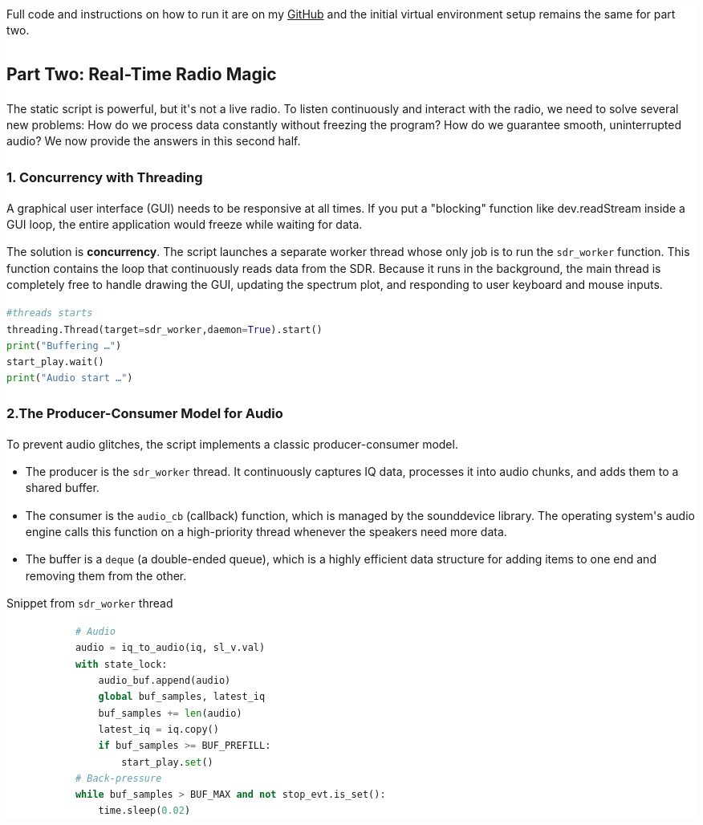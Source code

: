 Full code and instructions on how to run it are on my [GitHub](https://github.com/kmarulab/sdr-projects/tree/main/limesdr-fm-test) and the initial virtual environment setup remains the same for part two.

## Part Two: Real-Time Radio Magic

The static script is powerful, but it's not a live radio. To listen continuously and interact with the radio, we need to solve several new problems: How do we process data constantly without freezing the program? How do we guarantee smooth, uninterrupted audio? We now provide the answers in this second half.

### 1\. Concurrency with Threading

A graphical user interface (GUI) needs to be responsive at all times. If you put a "blocking" function like dev.readStream inside a GUI loop, the entire application would freeze while waiting for data.

The solution is **concurrency**. The script launches a separate worker thread whose only job is to run the ```sdr_worker``` function. This function contains the loop that continuously reads data from the SDR. Because it runs in the background, the main thread is completely free to handle drawing the GUI, updating the spectrum plot, and responding to user keyboard and mouse inputs.

```python
#threads starts
threading.Thread(target=sdr_worker,daemon=True).start()
print("Buffering …")
start_play.wait()
print("Audio start …")
```

### 2\.The Producer-Consumer Model for Audio

To prevent audio glitches, the script implements a classic producer-consumer model.

- The producer is the ```sdr_worker``` thread. It continuously captures IQ data, processes it into audio chunks, and adds them to a shared buffer.

- The consumer is the ```audio_cb``` (callback) function, which is managed by the sounddevice library. The operating system's audio engine calls this function on a high-priority thread whenever the speakers need more data.

- The buffer is a ```deque``` (a double-ended queue), which is a highly efficient data structure for adding items to one end and removing them from the other.

Snippet from ```sdr_worker``` thread

```python
            # Audio
            audio = iq_to_audio(iq, sl_v.val)
            with state_lock:
                audio_buf.append(audio)
                global buf_samples, latest_iq
                buf_samples += len(audio)
                latest_iq = iq.copy()
                if buf_samples >= BUF_PREFILL:
                    start_play.set()
            # Back‑pressure
            while buf_samples > BUF_MAX and not stop_evt.is_set():
                time.sleep(0.02)

```
